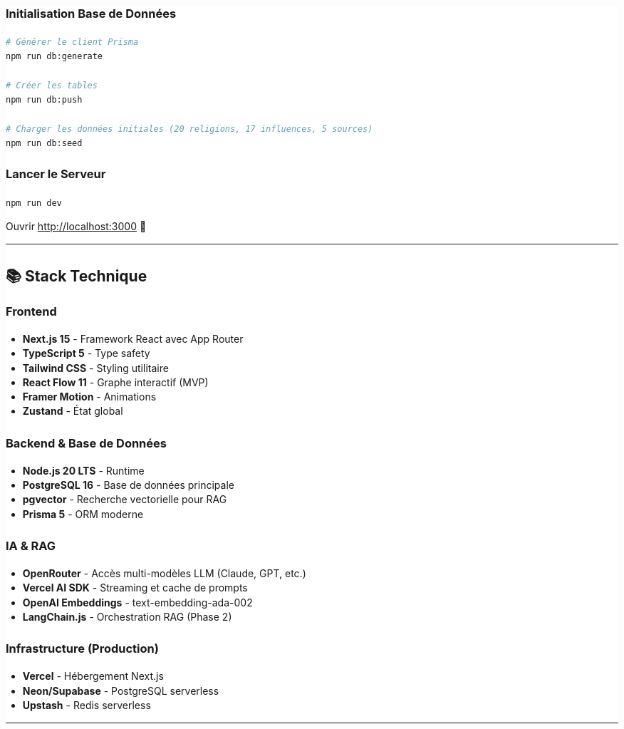 ### Initialisation Base de Données

```bash
# Générer le client Prisma
npm run db:generate

# Créer les tables
npm run db:push

# Charger les données initiales (20 religions, 17 influences, 5 sources)
npm run db:seed
```

### Lancer le Serveur

```bash
npm run dev
```

Ouvrir [http://localhost:3000](http://localhost:3000) 🎉

---

## 📚 Stack Technique

### Frontend
- **Next.js 15** - Framework React avec App Router
- **TypeScript 5** - Type safety
- **Tailwind CSS** - Styling utilitaire
- **React Flow 11** - Graphe interactif (MVP)
- **Framer Motion** - Animations
- **Zustand** - État global

### Backend & Base de Données
- **Node.js 20 LTS** - Runtime
- **PostgreSQL 16** - Base de données principale
- **pgvector** - Recherche vectorielle pour RAG
- **Prisma 5** - ORM moderne

### IA & RAG
- **OpenRouter** - Accès multi-modèles LLM (Claude, GPT, etc.)
- **Vercel AI SDK** - Streaming et cache de prompts
- **OpenAI Embeddings** - text-embedding-ada-002
- **LangChain.js** - Orchestration RAG (Phase 2)

### Infrastructure (Production)
- **Vercel** - Hébergement Next.js
- **Neon/Supabase** - PostgreSQL serverless
- **Upstash** - Redis serverless

---
